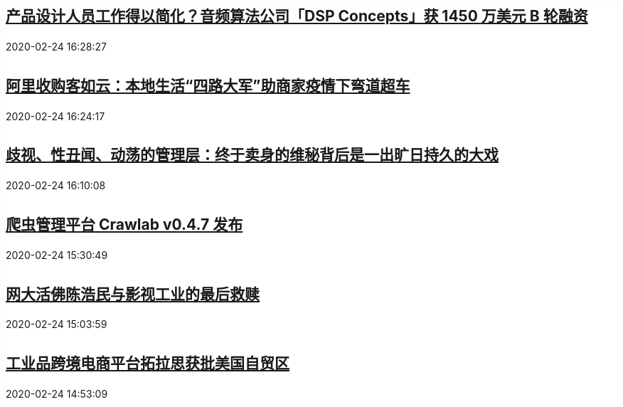 ## <a href="http://www.36kr.com/p/5294289.html?ktm_source=feed" target="_blank">产品设计人员工作得以简化？音频算法公司「DSP Concepts」获 1450 万美元 B 轮融资</a>
2020-02-24 16:28:27 
## <a href="http://www.36kr.com/p/5294508.html?ktm_source=feed" target="_blank">阿里收购客如云：本地生活“四路大军”助商家疫情下弯道超车</a>
2020-02-24 16:24:17 
## <a href="http://www.36kr.com/p/5294189.html?ktm_source=feed" target="_blank">歧视、性丑闻、动荡的管理层：终于卖身的维秘背后是一出旷日持久的大戏</a>
2020-02-24 16:10:08 
## <a href="https://www.oschina.net/news/113589/crawlab-0-4-7-released" target="_blank">爬虫管理平台 Crawlab v0.4.7 发布</a>
2020-02-24 15:30:49 
## <a href="http://36kr.com/p/5294466.html?ktm_source=feed" target="_blank">网大活佛陈浩民与影视工业的最后救赎</a>
2020-02-24 15:03:59 
## <a href="http://36kr.com/p/5294474.html?ktm_source=feed" target="_blank">工业品跨境电商平台拓拉思获批美国自贸区</a>
2020-02-24 14:53:09 
